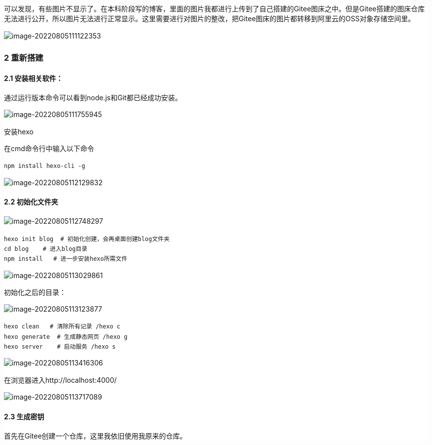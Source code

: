 可以发现，有些图片不显示了。在本科阶段写的博客，里面的图片我都进行上传到了自己搭建的Gitee图床之中。但是Gitee搭建的图床仓库无法进行公开，所以图片无法进行正常显示。这里需要进行对图片的整改，把Gitee图床的图片都转移到阿里云的OSS对象存储空间里。

![image-20220805111122353](https://img.zhenxi.site/2025/01/334a18b376338e97add70542517d1fdd.png)

### 2 重新搭建

#### 2.1 安装相关软件：

通过运行版本命令可以看到node.js和Git都已经成功安装。

![image-20220805111755945](https://img.zhenxi.site/2025/01/0d1f904a48df6cd8bb9cf841fe29e9c1.png)

安装hexo

在cmd命令行中输入以下命令

```shell
npm install hexo-cli -g
```

![image-20220805112129832](https://img.zhenxi.site/2025/01/6c2e4bdcb7ededfd970f2d36c52d93e4.png)

#### 2.2 初始化文件夹

![image-20220805112748297](https://img.zhenxi.site/2025/01/48fba1e1b98341394b18701ed94efdc9.png)

```shell
hexo init blog  # 初始化创建，会再桌面创建blog文件夹
cd blog    # 进入blog目录
npm install   # 进一步安装hexo所需文件
```

![image-20220805113029861](https://img.zhenxi.site/2025/01/8aa14d94782dbd4f93756ca03c86de0b.png)

初始化之后的目录：

![image-20220805113123877](https://img.zhenxi.site/2025/01/97ca0b28d9cb1ae511dcf9f5df61d3f2.png)

```shell
hexo clean   # 清除所有记录 /hexo c
hexo generate  # 生成静态网页 /hexo g
hexo server    # 启动服务 /hexo s
```

![image-20220805113416306](https://img.zhenxi.site/2025/01/4baa572e1f72aa02c005bf00f1222e71.png)

在浏览器进入http://localhost:4000/

![image-20220805113717089](https://img.zhenxi.site/2025/01/76a219bcab3ebaa7bb38753375934f39.png)

#### 2.3 生成密钥

首先在Gitee创建一个仓库，这里我依旧使用我原来的仓库。
